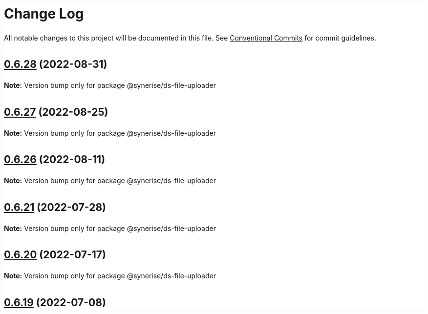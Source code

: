 # Change Log

All notable changes to this project will be documented in this file.
See [Conventional Commits](https://conventionalcommits.org) for commit guidelines.

## [0.6.28](https://github.com/Synerise/synerise-design/compare/@synerise/ds-file-uploader@0.6.27...@synerise/ds-file-uploader@0.6.28) (2022-08-31)

**Note:** Version bump only for package @synerise/ds-file-uploader





## [0.6.27](https://github.com/Synerise/synerise-design/compare/@synerise/ds-file-uploader@0.6.26...@synerise/ds-file-uploader@0.6.27) (2022-08-25)

**Note:** Version bump only for package @synerise/ds-file-uploader





## [0.6.26](https://github.com/Synerise/synerise-design/compare/@synerise/ds-file-uploader@0.6.21...@synerise/ds-file-uploader@0.6.26) (2022-08-11)

**Note:** Version bump only for package @synerise/ds-file-uploader





## [0.6.21](https://github.com/Synerise/synerise-design/compare/@synerise/ds-file-uploader@0.6.20...@synerise/ds-file-uploader@0.6.21) (2022-07-28)

**Note:** Version bump only for package @synerise/ds-file-uploader





## [0.6.20](https://github.com/Synerise/synerise-design/compare/@synerise/ds-file-uploader@0.6.19...@synerise/ds-file-uploader@0.6.20) (2022-07-17)

**Note:** Version bump only for package @synerise/ds-file-uploader





## [0.6.19](https://github.com/Synerise/synerise-design/compare/@synerise/ds-file-uploader@0.6.18...@synerise/ds-file-uploader@0.6.19) (2022-07-08)

